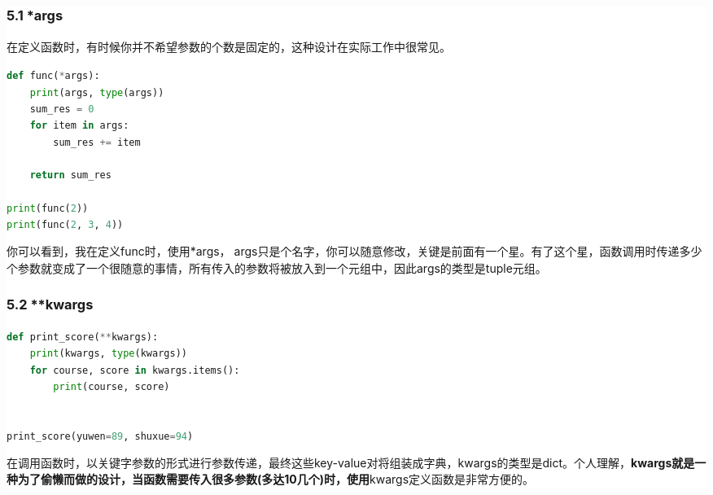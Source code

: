 ### 5.1 *args

在定义函数时，有时候你并不希望参数的个数是固定的，这种设计在实际工作中很常见。

```python
def func(*args):
    print(args, type(args))
    sum_res = 0
    for item in args:
        sum_res += item

    return sum_res

print(func(2))
print(func(2, 3, 4))
```

你可以看到，我在定义func时，使用*args， args只是个名字，你可以随意修改，关键是前面有一个星。有了这个星，函数调用时传递多少个参数就变成了一个很随意的事情，所有传入的参数将被放入到一个元组中，因此args的类型是tuple元组。

### 5.2 **kwargs

```python
def print_score(**kwargs):
    print(kwargs, type(kwargs))
    for course, score in kwargs.items():
        print(course, score)


print_score(yuwen=89, shuxue=94)
```

在调用函数时，以关键字参数的形式进行参数传递，最终这些key-value对将组装成字典，kwargs的类型是dict。个人理解，**kwargs就是一种为了偷懒而做的设计，当函数需要传入很多参数(多达10几个)时，使用**kwargs定义函数是非常方便的。